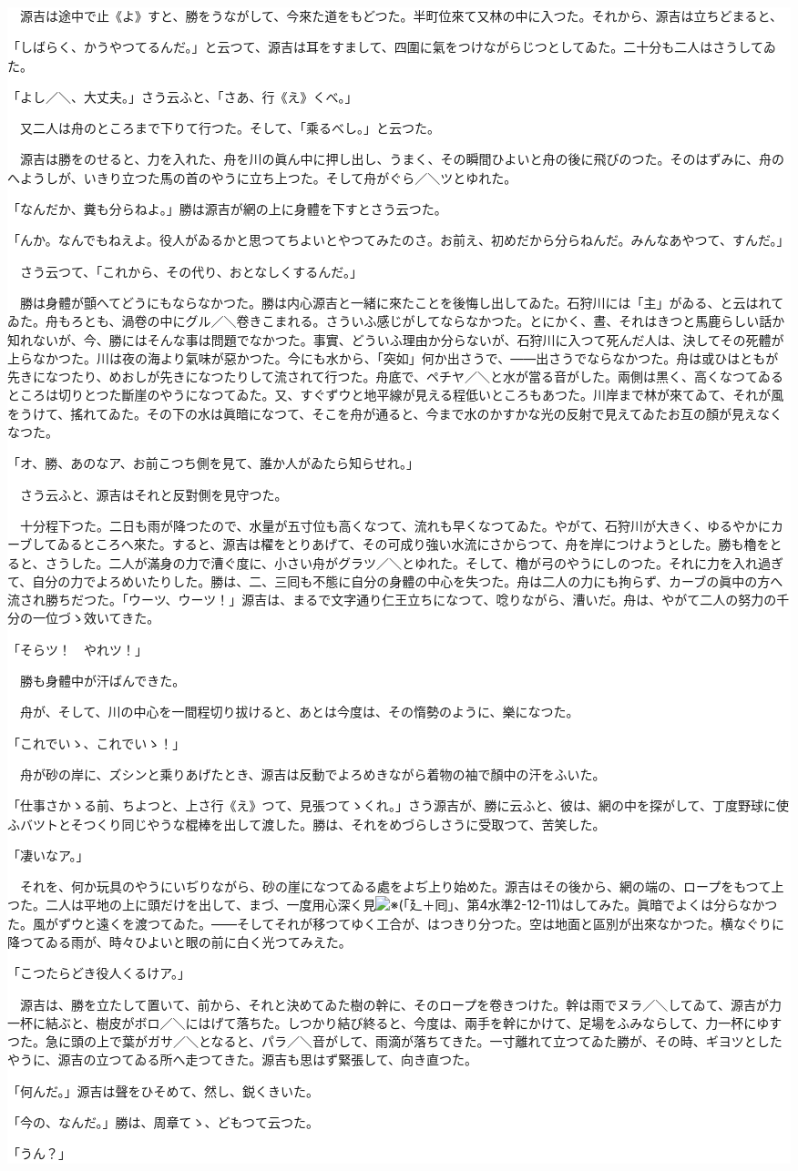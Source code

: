 　源吉は途中で止《よ》すと、勝をうながして、今來た道をもどつた。半町位來て又林の中に入つた。それから、源吉は立ちどまると、

「しばらく、かうやつてるんだ。」と云つて、源吉は耳をすまして、四圍に氣をつけながらじつとしてゐた。二十分も二人はさうしてゐた。

「よし／＼、大丈夫。」さう云ふと、「さあ、行《え》くべ。」

　又二人は舟のところまで下りて行つた。そして、「乘るべし。」と云つた。

　源吉は勝をのせると、力を入れた、舟を川の眞ん中に押し出し、うまく、その瞬間ひよいと舟の後に飛びのつた。そのはずみに、舟のへようしが、いきり立つた馬の首のやうに立ち上つた。そして舟がぐら／＼ツとゆれた。

「なんだか、糞も分らねよ。」勝は源吉が網の上に身體を下すとさう云つた。

「んか。なんでもねえよ。役人がゐるかと思つてちよいとやつてみたのさ。お前え、初めだから分らねんだ。みんなあやつて、すんだ。」

　さう云つて、「これから、その代り、おとなしくするんだ。」

　勝は身體が顫へてどうにもならなかつた。勝は内心源吉と一緒に來たことを後悔し出してゐた。石狩川には「主」がゐる、と云はれてゐた。舟もろとも、渦卷の中にグル／＼卷きこまれる。さういふ感じがしてならなかつた。とにかく、晝、それはきつと馬鹿らしい話か知れないが、今、勝にはそんな事は問題でなかつた。事實、どういふ理由か分らないが、石狩川に入つて死んだ人は、決してその死體が上らなかつた。川は夜の海より氣味が惡かつた。今にも水から、「突如」何か出さうで、――出さうでならなかつた。舟は或ひはともが先きになつたり、めおしが先きになつたりして流されて行つた。舟底で、ペチヤ／＼と水が當る音がした。兩側は黒く、高くなつてゐるところは切りとつた斷崖のやうになつてゐた。又、すぐずウと地平線が見える程低いところもあつた。川岸まで林が來てゐて、それが風をうけて、搖れてゐた。その下の水は眞暗になつて、そこを舟が通ると、今まで水のかすかな光の反射で見えてゐたお互の顏が見えなくなつた。

「オ、勝、あのなア、お前こつち側を見て、誰か人がゐたら知らせれ。」

　さう云ふと、源吉はそれと反對側を見守つた。

　十分程下つた。二日も雨が降つたので、水量が五寸位も高くなつて、流れも早くなつてゐた。やがて、石狩川が大きく、ゆるやかにカーブしてゐるところへ來た。すると、源吉は櫂をとりあげて、その可成り強い水流にさからつて、舟を岸につけようとした。勝も櫓をとると、さうした。二人が滿身の力で漕ぐ度に、小さい舟がグラツ／＼とゆれた。そして、櫓が弓のやうにしのつた。それに力を入れ過ぎて、自分の力でよろめいたりした。勝は、二、三囘も不態に自分の身體の中心を失つた。舟は二人の力にも拘らず、カーブの眞中の方へ流され勝ちだつた。「ウーツ、ウーツ！」源吉は、まるで文字通り仁王立ちになつて、唸りながら、漕いだ。舟は、やがて二人の努力の千分の一位づゝ效いてきた。

「そらツ！　やれツ！」

　勝も身體中が汗ばんできた。

　舟が、そして、川の中心を一間程切り拔けると、あとは今度は、その惰勢のように、樂になつた。

「これでいゝ、これでいゝ！」

　舟が砂の岸に、ズシンと乘りあげたとき、源吉は反動でよろめきながら着物の袖で顏中の汗をふいた。

「仕事さかゝる前、ちよつと、上さ行《え》つて、見張つてゝくれ。」さう源吉が、勝に云ふと、彼は、網の中を探がして、丁度野球に使ふバツトとそつくり同じやうな棍棒を出して渡した。勝は、それをめづらしさうに受取つて、苦笑した。

「凄いなア。」

　それを、何か玩具のやうにいぢりながら、砂の崖になつてゐる處をよぢ上り始めた。源吉はその後から、網の端の、ロープをもつて上つた。二人は平地の上に頭だけを出して、まづ、一度用心深く見![※(「廴＋囘」、第4水準2-12-11)](https://www.aozora.gr.jp/cards/000156/files/../../../gaiji/2-12/2-12-11.png)はしてみた。眞暗でよくは分らなかつた。風がずウと遠くを渡つてゐた。――そしてそれが移つてゆく工合が、はつきり分つた。空は地面と區別が出來なかつた。横なぐりに降つてゐる雨が、時々ひよいと眼の前に白く光つてみえた。

「こつたらどき役人くるけア。」

　源吉は、勝を立たして置いて、前から、それと決めてゐた樹の幹に、そのロープを卷きつけた。幹は雨でヌラ／＼してゐて、源吉が力一杯に結ぶと、樹皮がボロ／＼にはげて落ちた。しつかり結び終ると、今度は、兩手を幹にかけて、足場をふみならして、力一杯にゆすつた。急に頭の上で葉がガサ／＼となると、パラ／＼音がして、雨滴が落ちてきた。一寸離れて立つてゐた勝が、その時、ギヨツとしたやうに、源吉の立つてゐる所へ走つてきた。源吉も思はず緊張して、向き直つた。

「何んだ。」源吉は聲をひそめて、然し、鋭くきいた。

「今の、なんだ。」勝は、周章てゝ、どもつて云つた。

「うん？」
